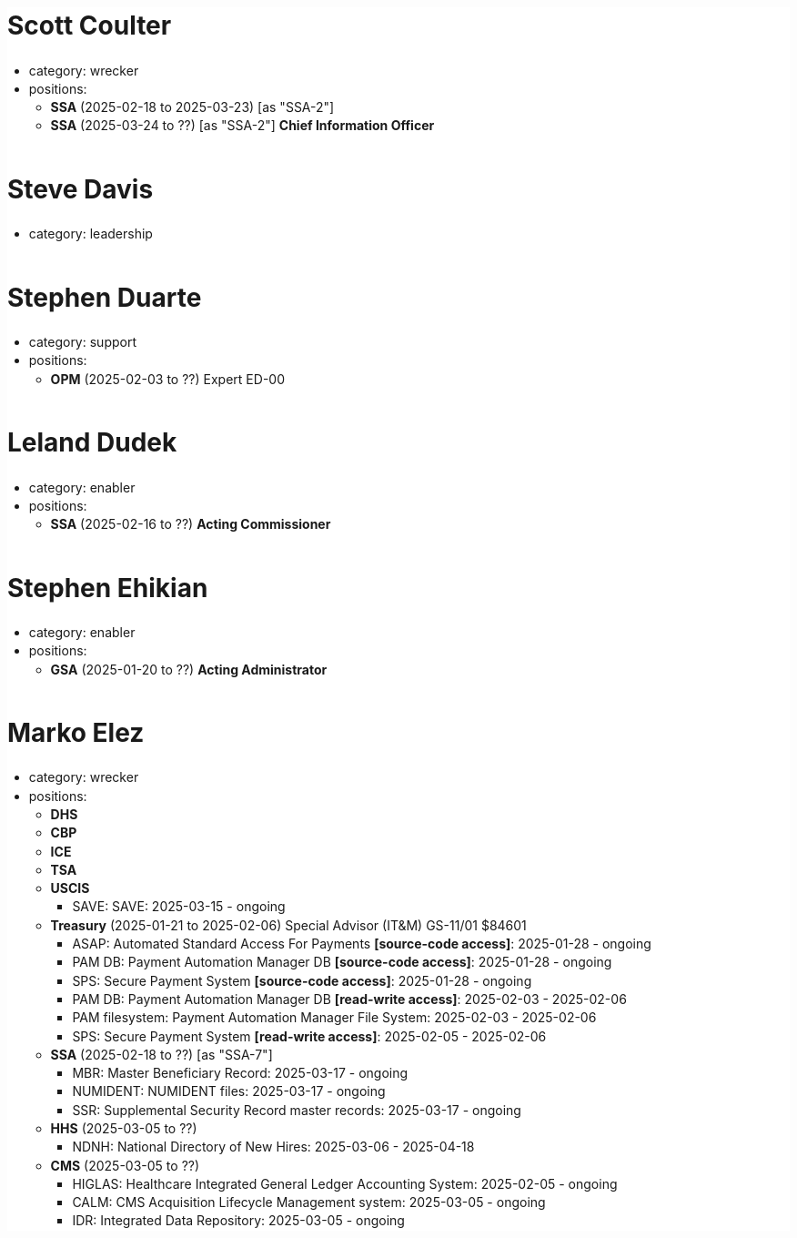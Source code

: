 # Scott Coulter
- category: wrecker
- positions:
    -  **SSA** (2025-02-18 to 2025-03-23) [as "SSA-2"] 
    -  **SSA** (2025-03-24 to ??) [as "SSA-2"] **Chief Information Officer**

# Steve Davis
- category: leadership

# Stephen Duarte
- category: support
- positions:
    -  **OPM** (2025-02-03 to ??) Expert ED-00

# Leland Dudek
- category: enabler
- positions:
    -  **SSA** (2025-02-16 to ??) **Acting Commissioner**

# Stephen Ehikian
- category: enabler
- positions:
    -  **GSA** (2025-01-20 to ??) **Acting Administrator**

# Marko Elez
- category: wrecker
- positions:
    -  **DHS**  
    -  **CBP**  
    -  **ICE**  
    -  **TSA**  
    -  **USCIS**  
        - SAVE: SAVE: 2025-03-15 - ongoing
    -  **Treasury** (2025-01-21 to 2025-02-06) Special Advisor (IT&M) GS-11/01 $84601
        - ASAP: Automated Standard Access For Payments **[source-code access]**: 2025-01-28 - ongoing
        - PAM DB: Payment Automation Manager DB **[source-code access]**: 2025-01-28 - ongoing
        - SPS: Secure Payment System **[source-code access]**: 2025-01-28 - ongoing
        - PAM DB: Payment Automation Manager DB **[read-write access]**: 2025-02-03 - 2025-02-06
        - PAM filesystem: Payment Automation Manager File System: 2025-02-03 - 2025-02-06
        - SPS: Secure Payment System **[read-write access]**: 2025-02-05 - 2025-02-06
    -  **SSA** (2025-02-18 to ??) [as "SSA-7"] 
        - MBR: Master Beneficiary Record: 2025-03-17 - ongoing
        - NUMIDENT: NUMIDENT files: 2025-03-17 - ongoing
        - SSR: Supplemental Security Record master records: 2025-03-17 - ongoing
    -  **HHS** (2025-03-05 to ??) 
        - NDNH: National Directory of New Hires: 2025-03-06 - 2025-04-18
    -  **CMS** (2025-03-05 to ??) 
        - HIGLAS: Healthcare Integrated General Ledger Accounting System: 2025-02-05 - ongoing
        - CALM: CMS Acquisition Lifecycle Management system: 2025-03-05 - ongoing
        - IDR: Integrated Data Repository: 2025-03-05 - ongoing
